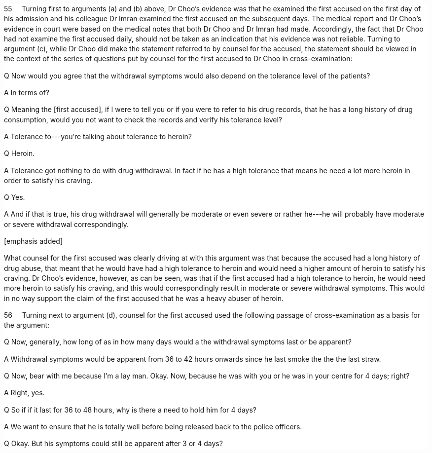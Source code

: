 55     Turning first to arguments (a) and (b) above, Dr Choo’s evidence was that he examined the first accused on the first day of his admission and his colleague Dr Imran examined the first accused on the subsequent days. The medical report and Dr Choo’s evidence in court were based on the medical notes that both Dr Choo and Dr Imran had made. Accordingly, the fact that Dr Choo had not examine the first accused daily, should not be taken as an indication that his evidence was not reliable. Turning to argument (c), while Dr Choo did make the statement referred to by counsel for the accused, the statement should be viewed in the context of the series of questions put by counsel for the first accused to Dr Choo in cross-examination: 

 Q Now would you agree that the withdrawal symptoms would also depend on the tolerance level of the patients? 

 A In terms of? 

 Q Meaning the [first accused], if I were to tell you or if you were to refer to his drug records, that he has a long history of drug consumption, would you not want to check the records and verify his tolerance level? 

 A Tolerance to---you’re talking about tolerance to heroin? 

 Q Heroin. 

 A Tolerance got nothing to do with drug withdrawal. In fact if he has a high tolerance that means he need a lot more heroin in order to satisfy his craving. 

 Q Yes. 

 A And if that is true, his drug withdrawal will generally be moderate or even severe or rather he---he will probably have moderate or severe withdrawal correspondingly. 


 [emphasis added] 

What counsel for the first accused was clearly driving at with this argument was that because the accused had a long history of drug abuse, that meant that he would have had a high tolerance to heroin and would need a higher amount of heroin to satisfy his craving. Dr Choo’s evidence, however, as can be seen, was that if the first accused had a high tolerance to heroin, he would need more heroin to satisfy his craving, and this would correspondingly result in moderate or severe withdrawal symptoms. This would in no way support the claim of the first accused that he was a heavy abuser of heroin. 

56     Turning next to argument (d), counsel for the first accused used the following passage of cross-examination as a basis for the argument: 

 Q Now, generally, how long of as in how many days would a the withdrawal symptoms last or be apparent? 

 A Withdrawal symptoms would be apparent from 36 to 42 hours onwards since he last smoke the the the last straw. 

 Q Now, bear with me because I’m a lay man. Okay. Now, because he was with you or he was in your centre for 4 days; right? 

 A Right, yes. 

 Q So if if it last for 36 to 48 hours, why is there a need to hold him for 4 days? 

 A We want to ensure that he is totally well before being released back to the police officers. 

 Q Okay. But his symptoms could still be apparent after 3 or 4 days? 
